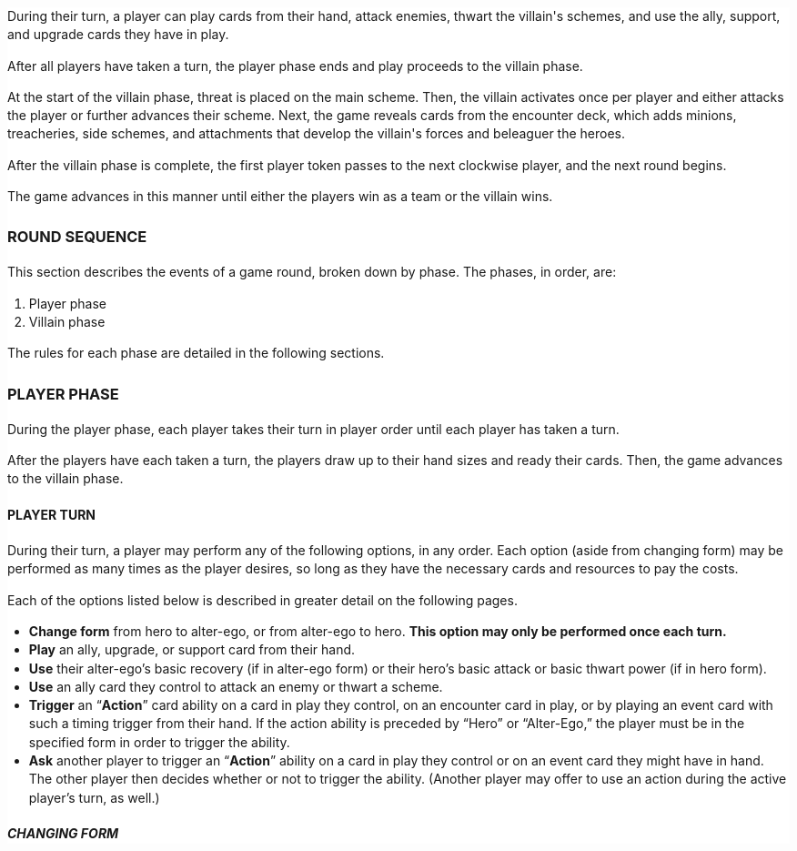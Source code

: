 During their turn, a player can play cards from their hand, attack enemies, thwart the villain's schemes, and use the ally, support, and upgrade cards they have in play.

After all players have taken a turn, the player phase ends and play proceeds to the villain phase.

At the start of the villain phase, threat is placed on the main scheme. Then, the villain activates once per player and either attacks the player or further advances their scheme. Next, the game reveals cards from the encounter deck, which adds minions, treacheries, side schemes, and attachments that develop the villain's forces and beleaguer the heroes.

After the villain phase is complete, the first player token passes to the next clockwise player, and the next round begins.

The game advances in this manner until either the players win as a team or the villain wins.

### ROUND SEQUENCE

This section describes the events of a game round, broken down by phase. The phases, in order, are:

1. Player phase
2. Villain phase

The rules for each phase are detailed in the following sections.

### PLAYER PHASE

During the player phase, each player takes their turn in player order until each player has taken a turn.

After the players have each taken a turn, the players draw up to their hand sizes and ready their cards. Then, the game advances to the villain phase.

#### PLAYER TURN

During their turn, a player may perform any of the following options, in any order. Each option (aside from changing form) may be performed as many times as the player desires, so long as they have the necessary cards and resources to pay the costs.

Each of the options listed below is described in greater
detail on the following pages.

* **Change form** from hero to alter-ego, or from alter-ego to hero. **This option may only be performed once each turn.**
* **Play** an ally, upgrade, or support card from their hand.
* **Use** their alter-ego’s basic recovery (if in alter-ego form) or their hero’s basic attack or basic thwart power (if in hero form).
* **Use** an ally card they control to attack an enemy or thwart a scheme.
* **Trigger** an “**Action**” card ability on a card in play they control, on an encounter card in play, or by playing an event card with such a timing trigger from their hand. If the action ability is preceded by “Hero” or “Alter-Ego,” the player must be in the specified form in order to trigger the ability.
* **Ask** another player to trigger an “**Action**” ability on a card in play they control or on an event card they might have in hand. The other player then decides whether or not to trigger the ability. (Another player may offer to use an action during the active player’s turn, as well.)

##### CHANGING FORM
